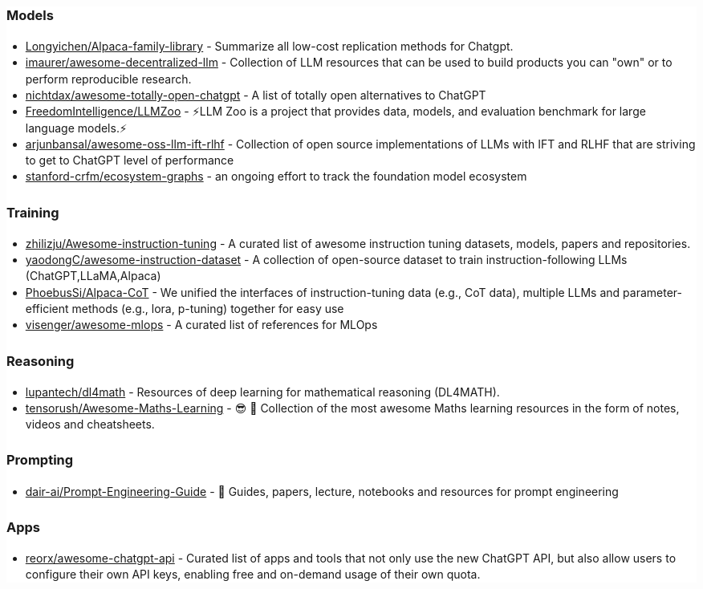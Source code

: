 ### Models

- [Longyichen/Alpaca-family-library](https://github.com/Longyichen/Alpaca-family-library) - Summarize all low-cost replication methods for Chatgpt. 
- [imaurer/awesome-decentralized-llm](https://github.com/imaurer/awesome-decentralized-llm) - Collection of LLM resources that can be used to build products you can "own" or to perform reproducible research.
- [nichtdax/awesome-totally-open-chatgpt](https://github.com/nichtdax/awesome-totally-open-chatgpt) - A list of totally open alternatives to ChatGPT
- [FreedomIntelligence/LLMZoo](https://github.com/FreedomIntelligence/LLMZoo) - ⚡LLM Zoo is a project that provides data, models, and evaluation benchmark for large language models.⚡
- [arjunbansal/awesome-oss-llm-ift-rlhf](https://github.com/arjunbansal/awesome-oss-llm-ift-rlhf) - Collection of open source implementations of LLMs with IFT and RLHF that are striving to get to ChatGPT level of performance
- [stanford-crfm/ecosystem-graphs](https://github.com/stanford-crfm/ecosystem-graphs) - an ongoing effort to track the foundation model ecosystem

### Training

- [zhilizju/Awesome-instruction-tuning](https://github.com/zhilizju/Awesome-instruction-tuning) - A curated list of awesome instruction tuning datasets, models, papers and repositories.
- [yaodongC/awesome-instruction-dataset](https://github.com/yaodongC/awesome-instruction-dataset) - A collection of open-source dataset to train instruction-following LLMs (ChatGPT,LLaMA,Alpaca)
- [PhoebusSi/Alpaca-CoT](https://github.com/PhoebusSi/Alpaca-CoT) - We unified the interfaces of instruction-tuning data (e.g., CoT data), multiple LLMs and parameter-efficient methods (e.g., lora, p-tuning) together for easy use
- [visenger/awesome-mlops](https://github.com/visenger/awesome-mlops) - A curated list of references for MLOps

### Reasoning

- [lupantech/dl4math](https://github.com/lupantech/dl4math) - Resources of deep learning for mathematical reasoning (DL4MATH).
- [tensorush/Awesome-Maths-Learning](https://github.com/tensorush/Awesome-Maths-Learning) - :sunglasses: :scroll: Collection of the most awesome Maths learning resources in the form of notes, videos and cheatsheets.

### Prompting

- [dair-ai/Prompt-Engineering-Guide](https://github.com/dair-ai/Prompt-Engineering-Guide) - 🐙 Guides, papers, lecture, notebooks and resources for prompt engineering

### Apps

- [reorx/awesome-chatgpt-api](https://github.com/reorx/awesome-chatgpt-api) - Curated list of apps and tools that not only use the new ChatGPT API, but also allow users to configure their own API keys, enabling free and on-demand usage of their own quota.

[^1]: Models and datasets are already tracked seperately as simple machine-digestable files as `models.txt` and `datasets.txt`, and some on [my likes](https://huggingface.co/utensil/activity/likes). Repos are tracked by [my stars](https://github.com/utensil/awesome-stars/blob/master/topics.md), mostly in topic `chatgpt`, `chatgpt-api`, `ai`, `artificial-intelligence`, `data-science` and `data-analysis`, also in my star list [lean-llm](https://github.com/stars/utensil/lists/lean-llm) focusing on the building blocks of applying LLMs to the ITP/ATP area.

[^2]: The first open source RLHF pipeline

[^3]: Helped me experience prompt-based coding infinitely

[^4]: Helped me testing LLaMA and Alpaca locally

[^5]: Meerkat is a Python library for interactively exploring unstructured data with foundation models that understand them, you can also seamlessly switch between augmented data frames and reactive GUIs for easy verification and feedback.

[^6]: The AI World’s First Open Source RLHF LLM Chatbot
